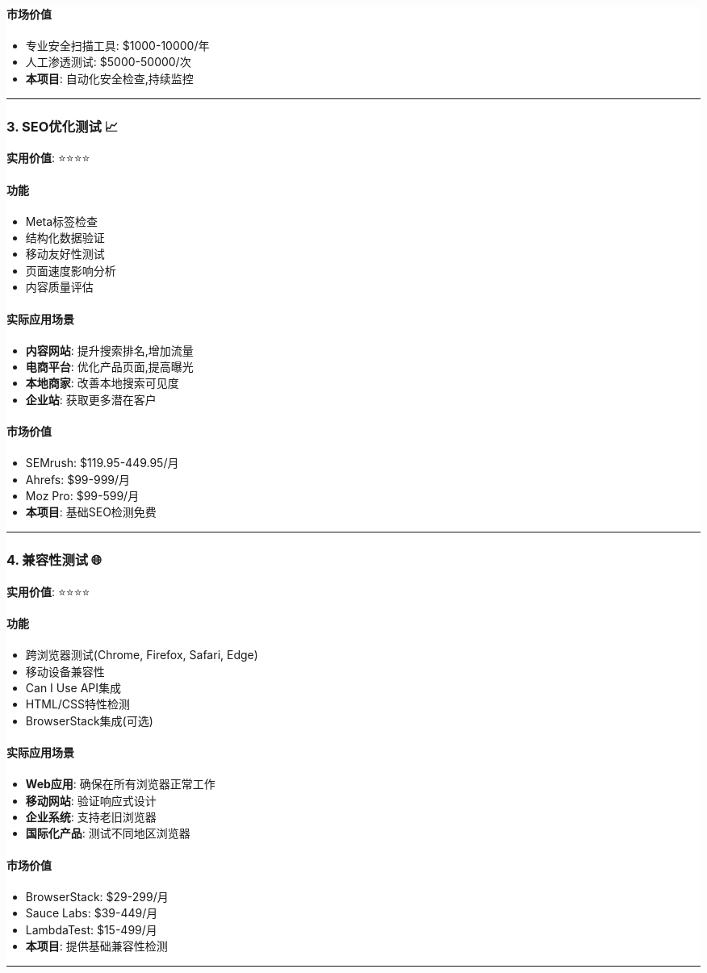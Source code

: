 #### 市场价值
- 专业安全扫描工具: $1000-10000/年
- 人工渗透测试: $5000-50000/次
- **本项目**: 自动化安全检查,持续监控

---

### 3. **SEO优化测试** 📈
**实用价值**: ⭐⭐⭐⭐

#### 功能
- Meta标签检查
- 结构化数据验证
- 移动友好性测试
- 页面速度影响分析
- 内容质量评估

#### 实际应用场景
- **内容网站**: 提升搜索排名,增加流量
- **电商平台**: 优化产品页面,提高曝光
- **本地商家**: 改善本地搜索可见度
- **企业站**: 获取更多潜在客户

#### 市场价值
- SEMrush: $119.95-449.95/月
- Ahrefs: $99-999/月
- Moz Pro: $99-599/月
- **本项目**: 基础SEO检测免费

---

### 4. **兼容性测试** 🌐
**实用价值**: ⭐⭐⭐⭐

#### 功能
- 跨浏览器测试(Chrome, Firefox, Safari, Edge)
- 移动设备兼容性
- Can I Use API集成
- HTML/CSS特性检测
- BrowserStack集成(可选)

#### 实际应用场景
- **Web应用**: 确保在所有浏览器正常工作
- **移动网站**: 验证响应式设计
- **企业系统**: 支持老旧浏览器
- **国际化产品**: 测试不同地区浏览器

#### 市场价值
- BrowserStack: $29-299/月
- Sauce Labs: $39-449/月
- LambdaTest: $15-499/月
- **本项目**: 提供基础兼容性检测

---